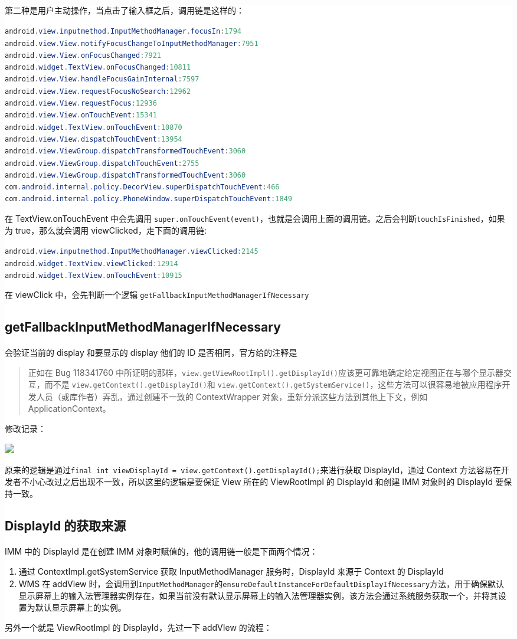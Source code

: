 第二种是用户主动操作，当点击了输入框之后，调用链是这样的：

```java
android.view.inputmethod.InputMethodManager.focusIn:1794
android.view.View.notifyFocusChangeToInputMethodManager:7951
android.view.View.onFocusChanged:7921
android.widget.TextView.onFocusChanged:10811
android.view.View.handleFocusGainInternal:7597
android.view.View.requestFocusNoSearch:12962
android.view.View.requestFocus:12936
android.view.View.onTouchEvent:15341
android.widget.TextView.onTouchEvent:10870
android.view.View.dispatchTouchEvent:13954
android.view.ViewGroup.dispatchTransformedTouchEvent:3060
android.view.ViewGroup.dispatchTouchEvent:2755
android.view.ViewGroup.dispatchTransformedTouchEvent:3060
com.android.internal.policy.DecorView.superDispatchTouchEvent:466
com.android.internal.policy.PhoneWindow.superDispatchTouchEvent:1849
```

在 TextView.onTouchEvent 中会先调用 `super.onTouchEvent(event)`，也就是会调用上面的调用链。之后会判断`touchIsFinished`，如果为 true，那么就会调用 viewClicked，走下面的调用链:

```java
android.view.inputmethod.InputMethodManager.viewClicked:2145
android.widget.TextView.viewClicked:12914
android.widget.TextView.onTouchEvent:10915
```

在 viewClick 中，会先判断一个逻辑 `getFallbackInputMethodManagerIfNecessary`

## getFallbackInputMethodManagerIfNecessary

会验证当前的 display 和要显示的 display 他们的 ID 是否相同，官方给的注释是

> 正如在 Bug 118341760 中所证明的那样，`view.getViewRootImpl().getDisplayId()`应该更可靠地确定给定视图正在与哪个显示器交互，而不是 `view.getContext().getDisplayId()`和 `view.getContext().getSystemService()`，这些方法可以很容易地被应用程序开发人员（或库作者）弄乱，通过创建不一致的 ContextWrapper 对象，重新分派这些方法到其他上下文，例如 ApplicationContext。

修改记录：

![](https://raw.githubusercontent.com/mikaelzero/ImageSource/main/uPic/1678932738513_BBcc53.png)

原来的逻辑是通过`final int viewDisplayId = view.getContext().getDisplayId();`来进行获取 DisplayId，通过 Context 方法容易在开发者不小心改过之后出现不一致，所以这里的逻辑是要保证 View 所在的 ViewRootImpl 的 DisplayId 和创建 IMM 对象时的 DisplayId 要保持一致。

## DisplayId 的获取来源

IMM 中的 DisplayId 是在创建 IMM 对象时赋值的，他的调用链一般是下面两个情况：

1. 通过 ContextImpl.getSystemService 获取 InputMethodManager 服务时，DisplayId 来源于 Context 的 DisplayId
2. WMS 在 addView 时，会调用到`InputMethodManager`的`ensureDefaultInstanceForDefaultDisplayIfNecessary`方法，用于确保默认显示屏幕上的输入法管理器实例存在，如果当前没有默认显示屏幕上的输入法管理器实例，该方法会通过系统服务获取一个，并将其设置为默认显示屏幕上的实例。

另外一个就是 ViewRootImpl 的 DisplayId，先过一下 addVIew 的流程：
